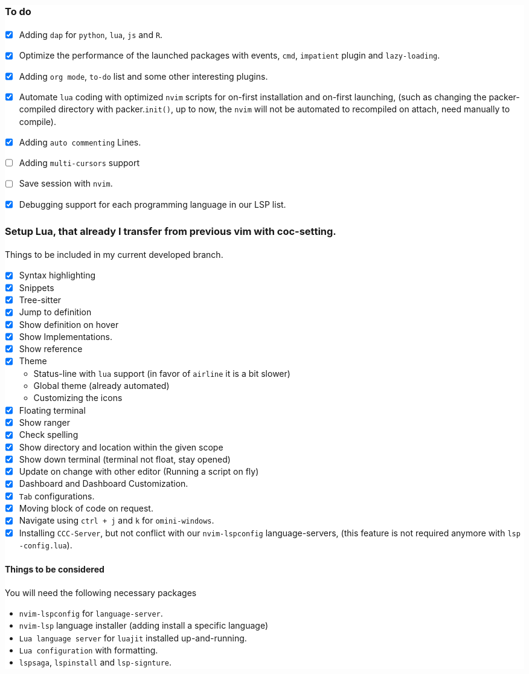 ### To do

- [x] Adding `dap` for `python`, `lua`, `js` and `R`.
- [x] Optimize the performance of the launched packages with events, `cmd`, `impatient` plugin and `lazy-loading`.
- [x] Adding `org mode`, `to-do` list and some other interesting plugins.
- [x] Automate `lua` coding with optimized `nvim` scripts for on-first installation and on-first launching,
      (such as changing the packer-compiled directory with packer.`init()`, up to
      now, the `nvim` will not be automated to recompiled on attach, need manually to
      compile).

- [x] Adding `auto commenting` Lines.
- [ ] Adding `multi-cursors` support
- [ ] Save session with `nvim`.
- [x] Debugging support for each programming language in our LSP list.

### Setup Lua, that already I transfer from previous vim with coc-setting.

Things to be included in my current developed branch.

- [x] Syntax highlighting
- [x] Snippets
- [x] Tree-sitter
- [x] Jump to definition
- [x] Show definition on hover
- [x] Show Implementations.
- [x] Show reference
- [x] Theme
  - Status-line with `lua` support (in favor of `airline` it is a bit slower)
  - Global theme (already automated)
  - Customizing the icons
- [x] Floating terminal
- [x] Show ranger
- [x] Check spelling
- [x] Show directory and location within the given scope
- [x] Show down terminal (terminal not float, stay opened)
- [x] Update on change with other editor (Running a script on fly)
- [x] Dashboard and Dashboard Customization.
- [x] `Tab` configurations.
- [x] Moving block of code on request.
- [x] Navigate using `ctrl + j` and `k` for `omini-windows`.
- [x] Installing `CCC-Server`, but not conflict with our `nvim-lspconfig`
  language-servers, (this feature is not required anymore with
  `lsp-config.lua`).

#### Things to be considered

You will need the following necessary packages

- `nvim-lspconfig` for `language-server`.
- `nvim-lsp` language installer (adding install a specific language)
- `Lua language server` for `luajit` installed up-and-running.
- `Lua configuration` with formatting.
- `lspsaga`, `lspinstall` and `lsp-signture`.
